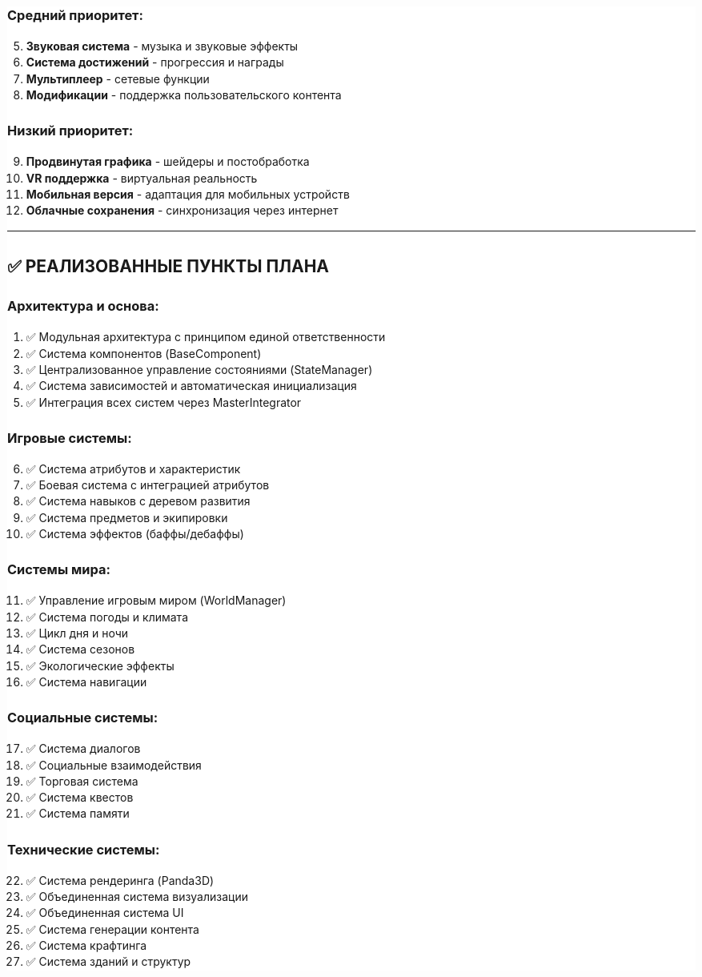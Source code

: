 ### **Средний приоритет:**
5. **Звуковая система** - музыка и звуковые эффекты
6. **Система достижений** - прогрессия и награды
7. **Мультиплеер** - сетевые функции
8. **Модификации** - поддержка пользовательского контента

### **Низкий приоритет:**
9. **Продвинутая графика** - шейдеры и постобработка
10. **VR поддержка** - виртуальная реальность
11. **Мобильная версия** - адаптация для мобильных устройств
12. **Облачные сохранения** - синхронизация через интернет

---

## ✅ РЕАЛИЗОВАННЫЕ ПУНКТЫ ПЛАНА

### **Архитектура и основа:**
1. ✅ Модульная архитектура с принципом единой ответственности
2. ✅ Система компонентов (BaseComponent)
3. ✅ Централизованное управление состояниями (StateManager)
4. ✅ Система зависимостей и автоматическая инициализация
5. ✅ Интеграция всех систем через MasterIntegrator

### **Игровые системы:**
6. ✅ Система атрибутов и характеристик
7. ✅ Боевая система с интеграцией атрибутов
8. ✅ Система навыков с деревом развития
9. ✅ Система предметов и экипировки
10. ✅ Система эффектов (баффы/дебаффы)

### **Системы мира:**
11. ✅ Управление игровым миром (WorldManager)
12. ✅ Система погоды и климата
13. ✅ Цикл дня и ночи
14. ✅ Система сезонов
15. ✅ Экологические эффекты
16. ✅ Система навигации

### **Социальные системы:**
17. ✅ Система диалогов
18. ✅ Социальные взаимодействия
19. ✅ Торговая система
20. ✅ Система квестов
21. ✅ Система памяти

### **Технические системы:**
22. ✅ Система рендеринга (Panda3D)
23. ✅ Объединенная система визуализации
24. ✅ Объединенная система UI
25. ✅ Система генерации контента
26. ✅ Система крафтинга
27. ✅ Система зданий и структур
